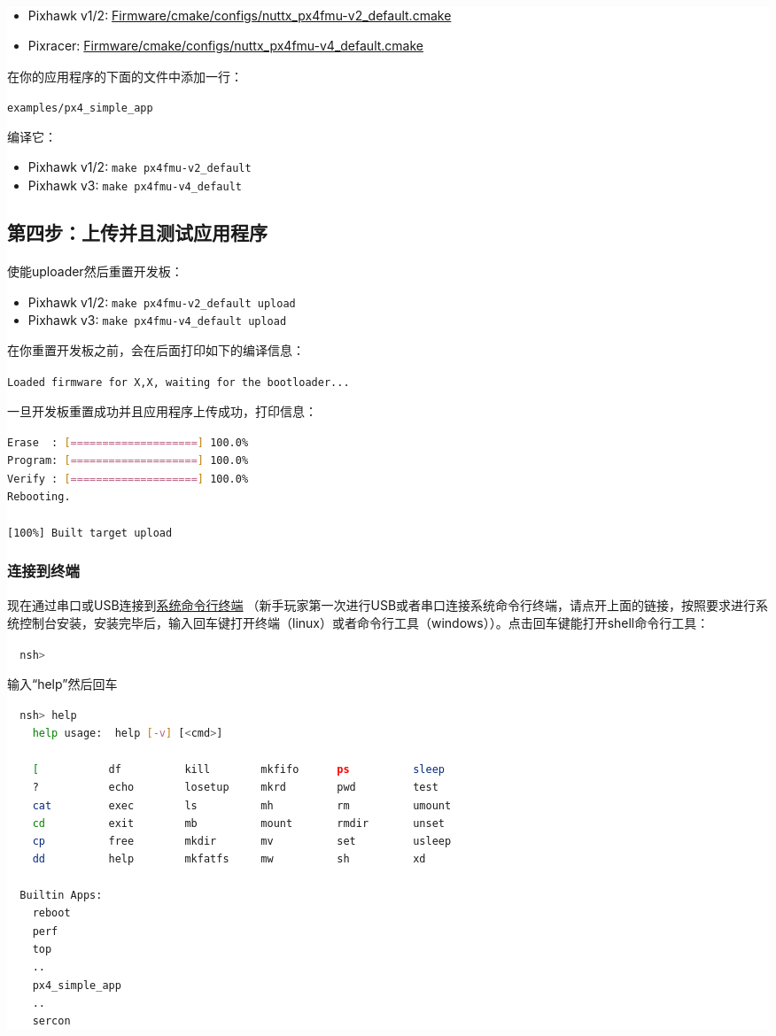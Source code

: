 - Pixhawk v1/2: [Firmware/cmake/configs/nuttx_px4fmu-v2_default.cmake](https://github.com/PX4/Firmware/blob/master/cmake/configs/nuttx_px4fmu-v2_default.cmake)

- Pixracer: [Firmware/cmake/configs/nuttx_px4fmu-v4_default.cmake](https://github.com/PX4/Firmware/blob/master/cmake/configs/nuttx_px4fmu-v4_default.cmake)


在你的应用程序的下面的文件中添加一行：

  `examples/px4_simple_app`


编译它：


- Pixhawk v1/2: `make px4fmu-v2_default`
- Pixhawk v3: `make px4fmu-v4_default`


## 第四步：上传并且测试应用程序

使能uploader然后重置开发板：

- Pixhawk v1/2: `make px4fmu-v2_default upload`
- Pixhawk v3: `make px4fmu-v4_default upload`

在你重置开发板之前，会在后面打印如下的编译信息：

  `Loaded firmware for X,X, waiting for the bootloader...`

一旦开发板重置成功并且应用程序上传成功，打印信息：

<div class="host-code"></div>

```sh
Erase  : [====================] 100.0%
Program: [====================] 100.0%
Verify : [====================] 100.0%
Rebooting.

[100%] Built target upload
```

### 连接到终端

现在通过串口或USB连接到[系统命令行终端](../debug/system_console.md) （新手玩家第一次进行USB或者串口连接系统命令行终端，请点开上面的链接，按照要求进行系统控制台安装，安装完毕后，输入回车键打开终端（linux）或者命令行工具（windows））。点击回车键能打开shell命令行工具：

```sh
  nsh>
```

输入“help”然后回车

```sh
  nsh> help
    help usage:  help [-v] [<cmd>]
  
    [           df          kill        mkfifo      ps          sleep       
    ?           echo        losetup     mkrd        pwd         test        
    cat         exec        ls          mh          rm          umount      
    cd          exit        mb          mount       rmdir       unset       
    cp          free        mkdir       mv          set         usleep      
    dd          help        mkfatfs     mw          sh          xd          
  
  Builtin Apps:
    reboot
    perf
    top
    ..
    px4_simple_app
    ..
    sercon
```
